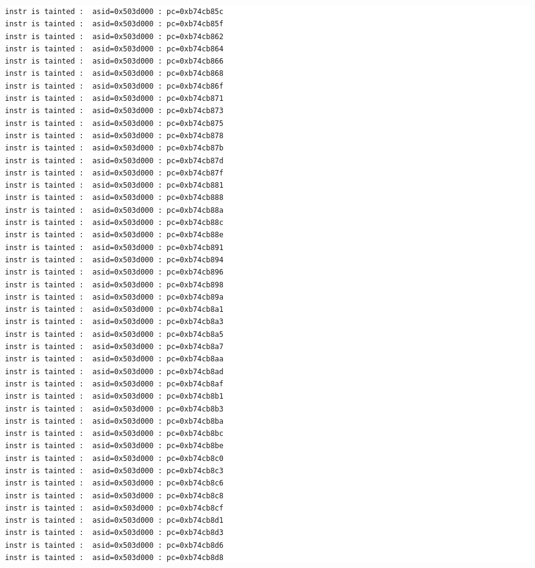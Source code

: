    instr is tainted :  asid=0x503d000 : pc=0xb74cb85c                                                                             
    instr is tainted :  asid=0x503d000 : pc=0xb74cb85f                                                                             
    instr is tainted :  asid=0x503d000 : pc=0xb74cb862                                                                             
    instr is tainted :  asid=0x503d000 : pc=0xb74cb864                                                                             
    instr is tainted :  asid=0x503d000 : pc=0xb74cb866                                                                             
    instr is tainted :  asid=0x503d000 : pc=0xb74cb868                                                                             
    instr is tainted :  asid=0x503d000 : pc=0xb74cb86f                                                                             
    instr is tainted :  asid=0x503d000 : pc=0xb74cb871                                                                             
    instr is tainted :  asid=0x503d000 : pc=0xb74cb873                                                                             
    instr is tainted :  asid=0x503d000 : pc=0xb74cb875                                                                             
    instr is tainted :  asid=0x503d000 : pc=0xb74cb878                                                                             
    instr is tainted :  asid=0x503d000 : pc=0xb74cb87b                                                                             
    instr is tainted :  asid=0x503d000 : pc=0xb74cb87d                                                                             
    instr is tainted :  asid=0x503d000 : pc=0xb74cb87f                                                                             
    instr is tainted :  asid=0x503d000 : pc=0xb74cb881                                                                             
    instr is tainted :  asid=0x503d000 : pc=0xb74cb888                                                                             
    instr is tainted :  asid=0x503d000 : pc=0xb74cb88a                                                                             
    instr is tainted :  asid=0x503d000 : pc=0xb74cb88c                                                                             
    instr is tainted :  asid=0x503d000 : pc=0xb74cb88e                                                                             
    instr is tainted :  asid=0x503d000 : pc=0xb74cb891                                                                             
    instr is tainted :  asid=0x503d000 : pc=0xb74cb894                                                                             
    instr is tainted :  asid=0x503d000 : pc=0xb74cb896                                                                             
    instr is tainted :  asid=0x503d000 : pc=0xb74cb898                                                                             
    instr is tainted :  asid=0x503d000 : pc=0xb74cb89a                                                                             
    instr is tainted :  asid=0x503d000 : pc=0xb74cb8a1                                                                             
    instr is tainted :  asid=0x503d000 : pc=0xb74cb8a3                                                                             
    instr is tainted :  asid=0x503d000 : pc=0xb74cb8a5                                                                             
    instr is tainted :  asid=0x503d000 : pc=0xb74cb8a7                                                                             
    instr is tainted :  asid=0x503d000 : pc=0xb74cb8aa                                                                             
    instr is tainted :  asid=0x503d000 : pc=0xb74cb8ad                                                                             
    instr is tainted :  asid=0x503d000 : pc=0xb74cb8af                                                                             
    instr is tainted :  asid=0x503d000 : pc=0xb74cb8b1                                                                             
    instr is tainted :  asid=0x503d000 : pc=0xb74cb8b3                                                                             
    instr is tainted :  asid=0x503d000 : pc=0xb74cb8ba                                                                             
    instr is tainted :  asid=0x503d000 : pc=0xb74cb8bc                                                                             
    instr is tainted :  asid=0x503d000 : pc=0xb74cb8be                                                                             
    instr is tainted :  asid=0x503d000 : pc=0xb74cb8c0                                                                             
    instr is tainted :  asid=0x503d000 : pc=0xb74cb8c3                                                                             
    instr is tainted :  asid=0x503d000 : pc=0xb74cb8c6                                                                             
    instr is tainted :  asid=0x503d000 : pc=0xb74cb8c8                                                                             
    instr is tainted :  asid=0x503d000 : pc=0xb74cb8cf                                                                             
    instr is tainted :  asid=0x503d000 : pc=0xb74cb8d1                                                                             
    instr is tainted :  asid=0x503d000 : pc=0xb74cb8d3                                                                             
    instr is tainted :  asid=0x503d000 : pc=0xb74cb8d6                                                                             
    instr is tainted :  asid=0x503d000 : pc=0xb74cb8d8                                                                             